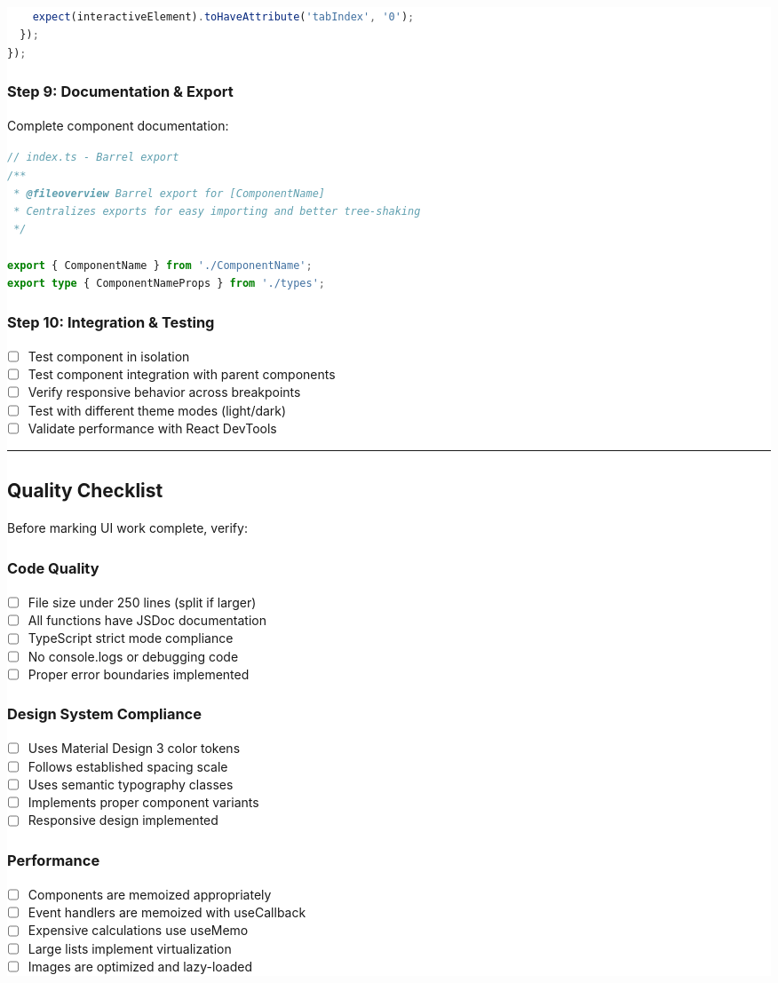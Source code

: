 ```typescript
    expect(interactiveElement).toHaveAttribute('tabIndex', '0');
  });
});
```

### **Step 9: Documentation & Export**
Complete component documentation:

```typescript
// index.ts - Barrel export
/**
 * @fileoverview Barrel export for [ComponentName]
 * Centralizes exports for easy importing and better tree-shaking
 */

export { ComponentName } from './ComponentName';
export type { ComponentNameProps } from './types';
```

### **Step 10: Integration & Testing**
- [ ] Test component in isolation
- [ ] Test component integration with parent components
- [ ] Verify responsive behavior across breakpoints
- [ ] Test with different theme modes (light/dark)
- [ ] Validate performance with React DevTools

---

## **Quality Checklist**

Before marking UI work complete, verify:

### **Code Quality**
- [ ] File size under 250 lines (split if larger)
- [ ] All functions have JSDoc documentation
- [ ] TypeScript strict mode compliance
- [ ] No console.logs or debugging code
- [ ] Proper error boundaries implemented

### **Design System Compliance**
- [ ] Uses Material Design 3 color tokens
- [ ] Follows established spacing scale
- [ ] Uses semantic typography classes
- [ ] Implements proper component variants
- [ ] Responsive design implemented

### **Performance**
- [ ] Components are memoized appropriately
- [ ] Event handlers are memoized with useCallback
- [ ] Expensive calculations use useMemo
- [ ] Large lists implement virtualization
- [ ] Images are optimized and lazy-loaded

